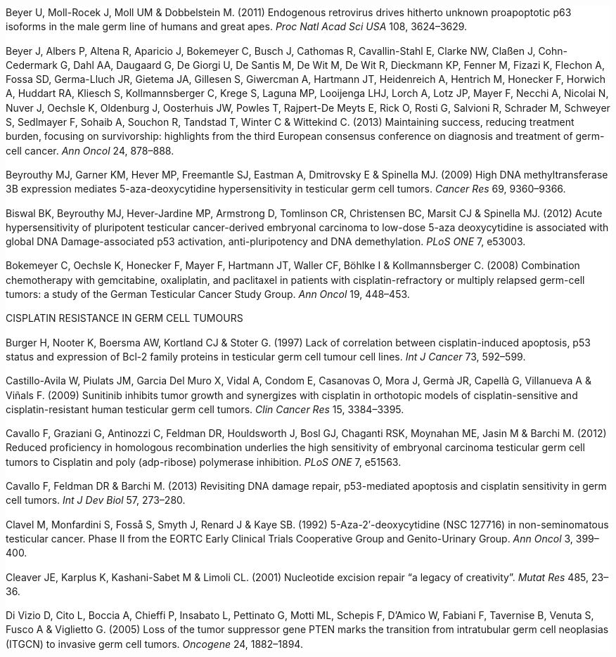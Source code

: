 Beyer U, Moll-Rocek J, Moll UM & Dobbelstein M. (2011) Endogenous retrovirus drives hitherto unknown proapoptotic p63 isoforms in the male germ line of humans and great apes. *Proc Natl Acad Sci USA* 108, 3624–3629.

Beyer J, Albers P, Altena R, Aparicio J, Bokemeyer C, Busch J, Cathomas R, Cavallin-Stahl E, Clarke NW, Claßen J, Cohn-Cedermark G, Dahl AA, Daugaard G, De Giorgi U, De Santis M, De Wit M, De Wit R, Dieckmann KP, Fenner M, Fizazi K, Flechon A, Fossa SD, Germa-Lluch JR, Gietema JA, Gillesen S, Giwercman A, Hartmann JT, Heidenreich A, Hentrich M, Honecker F, Horwich A, Huddart RA, Kliesch S, Kollmannsberger C, Krege S, Laguna MP, Looijenga LHJ, Lorch A, Lotz JP, Mayer F, Necchi A, Nicolai N, Nuver J, Oechsle K, Oldenburg J, Oosterhuis JW, Powles T, Rajpert-De Meyts E, Rick O, Rosti G, Salvioni R, Schrader M, Schweyer S, Sedlmayer F, Sohaib A, Souchon R, Tandstad T, Winter C & Wittekind C. (2013) Maintaining success, reducing treatment burden, focusing on survivorship: highlights from the third European consensus conference on diagnosis and treatment of germ-cell cancer. *Ann Oncol* 24, 878–888.

Beyrouthy MJ, Garner KM, Hever MP, Freemantle SJ, Eastman A, Dmitrovsky E & Spinella MJ. (2009) High DNA methyltransferase 3B expression mediates 5-aza-deoxycytidine hypersensitivity in testicular germ cell tumors. *Cancer Res* 69, 9360–9366.

Biswal BK, Beyrouthy MJ, Hever-Jardine MP, Armstrong D, Tomlinson CR, Christensen BC, Marsit CJ & Spinella MJ. (2012) Acute hypersensitivity of pluripotent testicular cancer-derived embryonal carcinoma to low-dose 5-aza deoxycytidine is associated with global DNA Damage-associated p53 activation, anti-pluripotency and DNA demethylation. *PLoS ONE* 7, e53003.

Bokemeyer C, Oechsle K, Honecker F, Mayer F, Hartmann JT, Waller CF, Böhlke I & Kollmannsberger C. (2008) Combination chemotherapy with gemcitabine, oxaliplatin, and paclitaxel in patients with cisplatin-refractory or multiply relapsed germ-cell tumors: a study of the German Testicular Cancer Study Group. *Ann Oncol* 19, 448–453.

CISPLATIN RESISTANCE IN GERM CELL TUMOURS

Burger H, Nooter K, Boersma AW, Kortland CJ & Stoter G. (1997) Lack of correlation between cisplatin-induced apoptosis, p53 status and expression of Bcl-2 family proteins in testicular germ cell tumour cell lines. *Int J Cancer* 73, 592–599.

Castillo-Avila W, Piulats JM, Garcia Del Muro X, Vidal A, Condom E, Casanovas O, Mora J, Germà JR, Capellà G, Villanueva A & Viñals F. (2009) Sunitinib inhibits tumor growth and synergizes with cisplatin in orthotopic models of cisplatin-sensitive and cisplatin-resistant human testicular germ cell tumors. *Clin Cancer Res* 15, 3384–3395.

Cavallo F, Graziani G, Antinozzi C, Feldman DR, Houldsworth J, Bosl GJ, Chaganti RSK, Moynahan ME, Jasin M & Barchi M. (2012) Reduced proficiency in homologous recombination underlies the high sensitivity of embryonal carcinoma testicular germ cell tumors to Cisplatin and poly (adp-ribose) polymerase inhibition. *PLoS ONE* 7, e51563.

Cavallo F, Feldman DR & Barchi M. (2013) Revisiting DNA damage repair, p53-mediated apoptosis and cisplatin sensitivity in germ cell tumors. *Int J Dev Biol* 57, 273–280.

Clavel M, Monfardini S, Fosså S, Smyth J, Renard J & Kaye SB. (1992) 5-Aza-2′-deoxycytidine (NSC 127716) in non-seminomatous testicular cancer. Phase II from the EORTC Early Clinical Trials Cooperative Group and Genito-Urinary Group. *Ann Oncol* 3, 399–400.

Cleaver JE, Karplus K, Kashani-Sabet M & Limoli CL. (2001) Nucleotide excision repair “a legacy of creativity”. *Mutat Res* 485, 23–36.

Di Vizio D, Cito L, Boccia A, Chieffi P, Insabato L, Pettinato G, Motti ML, Schepis F, D’Amico W, Fabiani F, Tavernise B, Venuta S, Fusco A & Viglietto G. (2005) Loss of the tumor suppressor gene PTEN marks the transition from intratubular germ cell neoplasias (ITGCN) to invasive germ cell tumors. *Oncogene* 24, 1882–1894.

